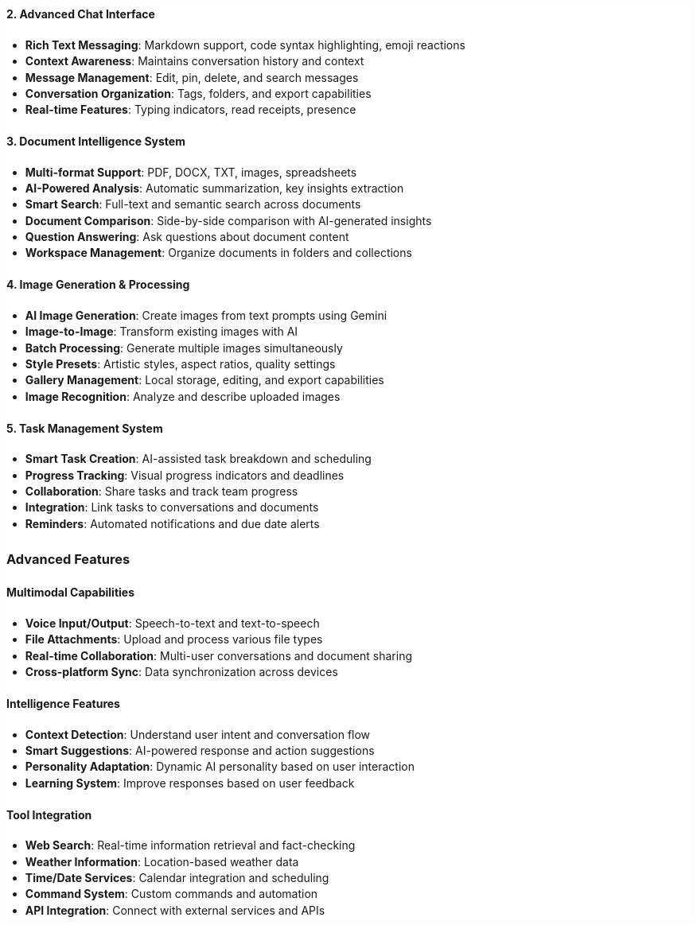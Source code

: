 #### **2. Advanced Chat Interface**
- **Rich Text Messaging**: Markdown support, code syntax highlighting, emoji reactions
- **Context Awareness**: Maintains conversation history and context
- **Message Management**: Edit, pin, delete, and search messages
- **Conversation Organization**: Tags, folders, and export capabilities
- **Real-time Features**: Typing indicators, read receipts, presence

#### **3. Document Intelligence System**
- **Multi-format Support**: PDF, DOCX, TXT, images, spreadsheets
- **AI-Powered Analysis**: Automatic summarization, key insights extraction
- **Smart Search**: Full-text and semantic search across documents
- **Document Comparison**: Side-by-side comparison with AI-generated insights
- **Question Answering**: Ask questions about document content
- **Workspace Management**: Organize documents in folders and collections

#### **4. Image Generation & Processing**
- **AI Image Generation**: Create images from text prompts using Gemini
- **Image-to-Image**: Transform existing images with AI
- **Batch Processing**: Generate multiple images simultaneously
- **Style Presets**: Artistic styles, aspect ratios, quality settings
- **Gallery Management**: Local storage, editing, and export capabilities
- **Image Recognition**: Analyze and describe uploaded images

#### **5. Task Management System**
- **Smart Task Creation**: AI-assisted task breakdown and scheduling
- **Progress Tracking**: Visual progress indicators and deadlines
- **Collaboration**: Share tasks and track team progress
- **Integration**: Link tasks to conversations and documents
- **Reminders**: Automated notifications and due date alerts

### **Advanced Features**

#### **Multimodal Capabilities**
- **Voice Input/Output**: Speech-to-text and text-to-speech
- **File Attachments**: Upload and process various file types
- **Real-time Collaboration**: Multi-user conversations and document sharing
- **Cross-platform Sync**: Data synchronization across devices

#### **Intelligence Features**
- **Context Detection**: Understand user intent and conversation flow
- **Smart Suggestions**: AI-powered response and action suggestions
- **Personality Adaptation**: Dynamic AI personality based on user interaction
- **Learning System**: Improve responses based on user feedback

#### **Tool Integration**
- **Web Search**: Real-time information retrieval and fact-checking
- **Weather Information**: Location-based weather data
- **Time/Date Services**: Calendar integration and scheduling
- **Command System**: Custom commands and automation
- **API Integration**: Connect with external services and APIs
